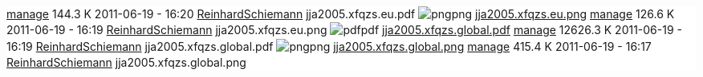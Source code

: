 <td align="left" class="twikiTableCol2" valign="top"><a href="{{ site.baseurl }}/twiki/bin/attach/Project/HiResCL/JJA2005N512Eval?filename=jja2005.xfqzs.eu.pdf;revInfo=1" rel="nofollow" title="change, update, previous revisions, move, delete...">manage</a></td>
<td align="right" class="twikiTableCol3" valign="top">144.3 K</td>
<td align="left" class="twikiTableCol4" valign="top"><span class="twikiNoBreak">2011-06-19 - 16:20</span></td>
<td align="left" class="twikiTableCol5" valign="top"><a class="twikiLink" href="{{ site.baseurl }}/twiki/bin/view/Main/ReinhardSchiemann">ReinhardSchiemann</a></td>
<td align="left" class="twikiTableCol6 twikiLastCol" valign="top">jja2005.xfqzs.eu.pdf</td>
</tr>
<tr class="twikiTableOdd twikiTableRowdataBgSorted0 twikiTableRowdataBg0">
<td align="center" class="twikiTableCol0 twikiFirstCol" valign="top"><img align="top" alt="png" border="0" height="16" src="/twiki/pub/TWiki/TWikiDocGraphics/png.gif" width="16"><span class="twikiHidden">png</span></td>
<td align="left" class="twikiTableCol1" valign="top"><a href="{{ site.baseurl }}/twiki/pub/Project/HiResCL/JJA2005N512Eval/jja2005.xfqzs.eu.png">jja2005.xfqzs.eu.png</a></td>
<td align="left" class="twikiTableCol2" valign="top"><a href="{{ site.baseurl }}/twiki/bin/attach/Project/HiResCL/JJA2005N512Eval?filename=jja2005.xfqzs.eu.png;revInfo=1" rel="nofollow" title="change, update, previous revisions, move, delete...">manage</a></td>
<td align="right" class="twikiTableCol3" valign="top">126.6 K</td>
<td align="left" class="twikiTableCol4" valign="top"><span class="twikiNoBreak">2011-06-19 - 16:19</span></td>
<td align="left" class="twikiTableCol5" valign="top"><a class="twikiLink" href="{{ site.baseurl }}/twiki/bin/view/Main/ReinhardSchiemann">ReinhardSchiemann</a></td>
<td align="left" class="twikiTableCol6 twikiLastCol" valign="top">jja2005.xfqzs.eu.png</td>
</tr>
<tr class="twikiTableEven twikiTableRowdataBgSorted0 twikiTableRowdataBg0">
<td align="center" class="twikiTableCol0 twikiFirstCol" valign="top"><img align="top" alt="pdf" border="0" height="16" src="/twiki/pub/TWiki/TWikiDocGraphics/pdf.gif" width="16"><span class="twikiHidden">pdf</span></td>
<td align="left" class="twikiTableCol1" valign="top"><a href="{{ site.baseurl }}/twiki/pub/Project/HiResCL/JJA2005N512Eval/jja2005.xfqzs.global.pdf">jja2005.xfqzs.global.pdf</a></td>
<td align="left" class="twikiTableCol2" valign="top"><a href="{{ site.baseurl }}/twiki/bin/attach/Project/HiResCL/JJA2005N512Eval?filename=jja2005.xfqzs.global.pdf;revInfo=1" rel="nofollow" title="change, update, previous revisions, move, delete...">manage</a></td>
<td align="right" class="twikiTableCol3" valign="top">12626.3 K</td>
<td align="left" class="twikiTableCol4" valign="top"><span class="twikiNoBreak">2011-06-19 - 16:19</span></td>
<td align="left" class="twikiTableCol5" valign="top"><a class="twikiLink" href="{{ site.baseurl }}/twiki/bin/view/Main/ReinhardSchiemann">ReinhardSchiemann</a></td>
<td align="left" class="twikiTableCol6 twikiLastCol" valign="top">jja2005.xfqzs.global.pdf</td>
</tr>
<tr class="twikiTableOdd twikiTableRowdataBgSorted0 twikiTableRowdataBg0">
<td align="center" class="twikiTableCol0 twikiFirstCol twikiLast" valign="top"><img align="top" alt="png" border="0" height="16" src="/twiki/pub/TWiki/TWikiDocGraphics/png.gif" width="16"><span class="twikiHidden">png</span></td>
<td align="left" class="twikiTableCol1 twikiLast" valign="top"><a href="{{ site.baseurl }}/twiki/pub/Project/HiResCL/JJA2005N512Eval/jja2005.xfqzs.global.png">jja2005.xfqzs.global.png</a></td>
<td align="left" class="twikiTableCol2 twikiLast" valign="top"><a href="{{ site.baseurl }}/twiki/bin/attach/Project/HiResCL/JJA2005N512Eval?filename=jja2005.xfqzs.global.png;revInfo=1" rel="nofollow" title="change, update, previous revisions, move, delete...">manage</a></td>
<td align="right" class="twikiTableCol3 twikiLast" valign="top">415.4 K</td>
<td align="left" class="twikiTableCol4 twikiLast" valign="top"><span class="twikiNoBreak">2011-06-19 - 16:17</span></td>
<td align="left" class="twikiTableCol5 twikiLast" valign="top"><a class="twikiLink" href="{{ site.baseurl }}/twiki/bin/view/Main/ReinhardSchiemann">ReinhardSchiemann</a></td>
<td align="left" class="twikiTableCol6 twikiLastCol twikiLast" valign="top">jja2005.xfqzs.global.png</td>
</tr>
</tbody>
</table>
</div>
</div>
</div>
</div>
 <a name="topic-actions"></a>
<div class="patternTopicActions" style="">